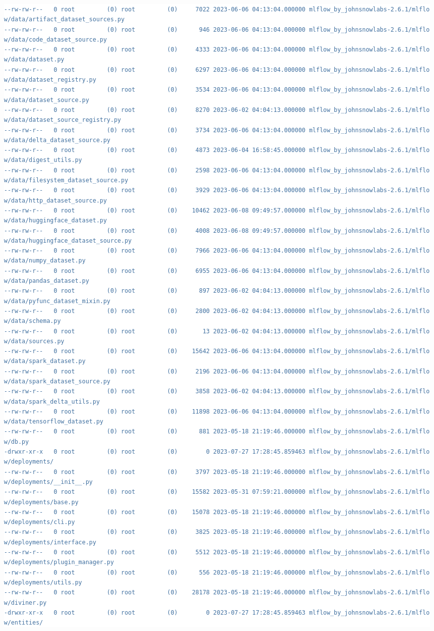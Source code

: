 ```diff
--rw-rw-r--   0 root         (0) root         (0)     7022 2023-06-06 04:13:04.000000 mlflow_by_johnsnowlabs-2.6.1/mlflow/data/artifact_dataset_sources.py
--rw-rw-r--   0 root         (0) root         (0)      946 2023-06-06 04:13:04.000000 mlflow_by_johnsnowlabs-2.6.1/mlflow/data/code_dataset_source.py
--rw-rw-r--   0 root         (0) root         (0)     4333 2023-06-06 04:13:04.000000 mlflow_by_johnsnowlabs-2.6.1/mlflow/data/dataset.py
--rw-rw-r--   0 root         (0) root         (0)     6297 2023-06-06 04:13:04.000000 mlflow_by_johnsnowlabs-2.6.1/mlflow/data/dataset_registry.py
--rw-rw-r--   0 root         (0) root         (0)     3534 2023-06-06 04:13:04.000000 mlflow_by_johnsnowlabs-2.6.1/mlflow/data/dataset_source.py
--rw-rw-r--   0 root         (0) root         (0)     8270 2023-06-02 04:04:13.000000 mlflow_by_johnsnowlabs-2.6.1/mlflow/data/dataset_source_registry.py
--rw-rw-r--   0 root         (0) root         (0)     3734 2023-06-06 04:13:04.000000 mlflow_by_johnsnowlabs-2.6.1/mlflow/data/delta_dataset_source.py
--rw-rw-r--   0 root         (0) root         (0)     4873 2023-06-04 16:58:45.000000 mlflow_by_johnsnowlabs-2.6.1/mlflow/data/digest_utils.py
--rw-rw-r--   0 root         (0) root         (0)     2598 2023-06-06 04:13:04.000000 mlflow_by_johnsnowlabs-2.6.1/mlflow/data/filesystem_dataset_source.py
--rw-rw-r--   0 root         (0) root         (0)     3929 2023-06-06 04:13:04.000000 mlflow_by_johnsnowlabs-2.6.1/mlflow/data/http_dataset_source.py
--rw-rw-r--   0 root         (0) root         (0)    10462 2023-06-08 09:49:57.000000 mlflow_by_johnsnowlabs-2.6.1/mlflow/data/huggingface_dataset.py
--rw-rw-r--   0 root         (0) root         (0)     4008 2023-06-08 09:49:57.000000 mlflow_by_johnsnowlabs-2.6.1/mlflow/data/huggingface_dataset_source.py
--rw-rw-r--   0 root         (0) root         (0)     7966 2023-06-06 04:13:04.000000 mlflow_by_johnsnowlabs-2.6.1/mlflow/data/numpy_dataset.py
--rw-rw-r--   0 root         (0) root         (0)     6955 2023-06-06 04:13:04.000000 mlflow_by_johnsnowlabs-2.6.1/mlflow/data/pandas_dataset.py
--rw-rw-r--   0 root         (0) root         (0)      897 2023-06-02 04:04:13.000000 mlflow_by_johnsnowlabs-2.6.1/mlflow/data/pyfunc_dataset_mixin.py
--rw-rw-r--   0 root         (0) root         (0)     2800 2023-06-02 04:04:13.000000 mlflow_by_johnsnowlabs-2.6.1/mlflow/data/schema.py
--rw-rw-r--   0 root         (0) root         (0)       13 2023-06-02 04:04:13.000000 mlflow_by_johnsnowlabs-2.6.1/mlflow/data/sources.py
--rw-rw-r--   0 root         (0) root         (0)    15642 2023-06-06 04:13:04.000000 mlflow_by_johnsnowlabs-2.6.1/mlflow/data/spark_dataset.py
--rw-rw-r--   0 root         (0) root         (0)     2196 2023-06-06 04:13:04.000000 mlflow_by_johnsnowlabs-2.6.1/mlflow/data/spark_dataset_source.py
--rw-rw-r--   0 root         (0) root         (0)     3858 2023-06-02 04:04:13.000000 mlflow_by_johnsnowlabs-2.6.1/mlflow/data/spark_delta_utils.py
--rw-rw-r--   0 root         (0) root         (0)    11898 2023-06-06 04:13:04.000000 mlflow_by_johnsnowlabs-2.6.1/mlflow/data/tensorflow_dataset.py
--rw-rw-r--   0 root         (0) root         (0)      881 2023-05-18 21:19:46.000000 mlflow_by_johnsnowlabs-2.6.1/mlflow/db.py
-drwxr-xr-x   0 root         (0) root         (0)        0 2023-07-27 17:28:45.859463 mlflow_by_johnsnowlabs-2.6.1/mlflow/deployments/
--rw-rw-r--   0 root         (0) root         (0)     3797 2023-05-18 21:19:46.000000 mlflow_by_johnsnowlabs-2.6.1/mlflow/deployments/__init__.py
--rw-rw-r--   0 root         (0) root         (0)    15582 2023-05-31 07:59:21.000000 mlflow_by_johnsnowlabs-2.6.1/mlflow/deployments/base.py
--rw-rw-r--   0 root         (0) root         (0)    15078 2023-05-18 21:19:46.000000 mlflow_by_johnsnowlabs-2.6.1/mlflow/deployments/cli.py
--rw-rw-r--   0 root         (0) root         (0)     3825 2023-05-18 21:19:46.000000 mlflow_by_johnsnowlabs-2.6.1/mlflow/deployments/interface.py
--rw-rw-r--   0 root         (0) root         (0)     5512 2023-05-18 21:19:46.000000 mlflow_by_johnsnowlabs-2.6.1/mlflow/deployments/plugin_manager.py
--rw-rw-r--   0 root         (0) root         (0)      556 2023-05-18 21:19:46.000000 mlflow_by_johnsnowlabs-2.6.1/mlflow/deployments/utils.py
--rw-rw-r--   0 root         (0) root         (0)    28178 2023-05-18 21:19:46.000000 mlflow_by_johnsnowlabs-2.6.1/mlflow/diviner.py
-drwxr-xr-x   0 root         (0) root         (0)        0 2023-07-27 17:28:45.859463 mlflow_by_johnsnowlabs-2.6.1/mlflow/entities/
```